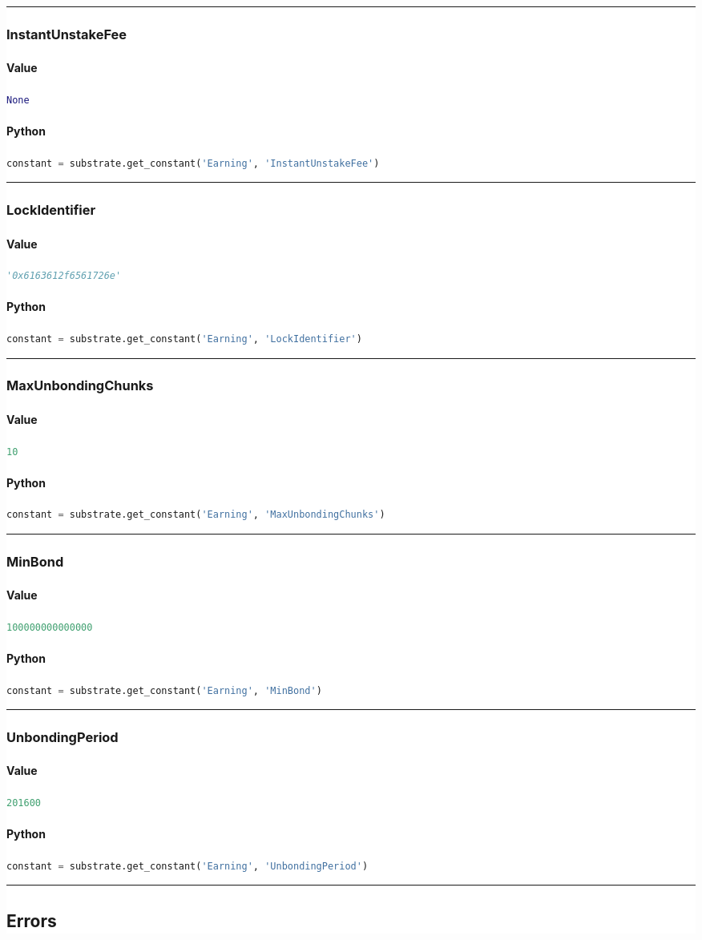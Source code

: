 ---------
### InstantUnstakeFee
#### Value
```python
None
```
#### Python
```python
constant = substrate.get_constant('Earning', 'InstantUnstakeFee')
```
---------
### LockIdentifier
#### Value
```python
'0x6163612f6561726e'
```
#### Python
```python
constant = substrate.get_constant('Earning', 'LockIdentifier')
```
---------
### MaxUnbondingChunks
#### Value
```python
10
```
#### Python
```python
constant = substrate.get_constant('Earning', 'MaxUnbondingChunks')
```
---------
### MinBond
#### Value
```python
100000000000000
```
#### Python
```python
constant = substrate.get_constant('Earning', 'MinBond')
```
---------
### UnbondingPeriod
#### Value
```python
201600
```
#### Python
```python
constant = substrate.get_constant('Earning', 'UnbondingPeriod')
```
---------
## Errors
